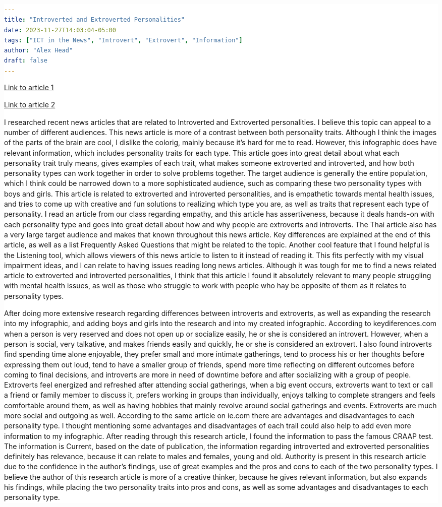 ```yaml
---
title: "Introverted and Extroverted Personalities"
date: 2023-11-27T14:03:04-05:00
tags: ["ICT in the News", "Introvert", "Extrovert", "Information"]
author: "Alex Head"
draft: false
---
```

[Link to article 1](https://www.mindbodygreen.com/articles/introvert-vs-extrovert)

[Link to article 2](https://www.washingtonpost.com/opinions/2023/07/12/rebecca-makkai-post-pandemic-covid-introvert-extrovert/)



I researched recent news articles that are related to Introverted and Extroverted personalities. I believe this topic can appeal to a number of different audiences. This news article is more of a contrast between both personality traits. Although I think the images of the parts of the brain are cool, I dislike the colorig, mainly because it’s hard for me to read. However, this infographic does have relevant information, which includes personality traits for each type. This article goes into great detail about what each personality trait truly means, gives examples of each trait, what makes someone extroverted and introverted, and how both personality types can work together in order to solve problems together. The target audience is generally the entire population, which I think could be narrowed down to a more sophisticated audience, such as comparing these two personality types with boys and girls. This article is related to extroverted and introverted personalities, and is empathetic towards mental health issues, and tries to come up with creative and fun solutions to realizing which type you are, as well as traits that represent each type of personality. I read an article from our class regarding empathy, and this article has assertiveness, because it deals hands-on with each personality type and goes into great detail about how and why people are extroverts and introverts. The Thai article also has a very large target audience and makes that known throughout this news article. Key differences are explained at the end of this article, as well as a list Frequently Asked Questions that might be related to the topic. Another cool feature that I found helpful is the Listening tool, which allows viewers of this news article to listen to it instead of reading it. This fits perfectly with my visual impairment ideas, and I can relate to having issues reading long news articles. Although it was tough for me to find a news related article to extroverted and introverted personalities, I think that this article I found it absolutely relevant to many people struggling with mental health issues, as well as those who struggle to work with people who hay be opposite of them as it relates to personality types. 



After doing more extensive research regarding differences between introverts and extroverts, as well as expanding the research into my infographic, and adding boys and girls into the research and into my created infographic. According to keydiferences.com when a person is very reserved and does not open up or socialize easily, he or she is considered an introvert. However, when a person is social, very talkative, and makes friends easily and quickly, he or she is considered an extrovert. I also found introverts find spending time alone enjoyable, they prefer small and more intimate gatherings, tend to process his or her thoughts before expressing them out loud, tend to have a smaller group of friends, spend more time reflecting on different outcomes before coming to final decisions, and introverts are more in need of downtime before and after socializing with a group of people. Extroverts feel energized and refreshed after attending social gatherings, when a big event occurs, extroverts want to text or call a friend or family member to discuss it, prefers working in groups than individually, enjoys talking to complete strangers and feels comfortable around them, as well as having hobbies that mainly revolve around social gatherings and events. Extroverts are much more social and outgoing as well. According to the same article on ie.com there are advantages and disadvantages to each personality type. I thought mentioning some advantages and disadvantages of each trail could also help to add even more information to my infographic. After reading through this research article, I found the information to pass the famous CRAAP test. The information is Current, based on the date of publication, the information regarding introverted and extroverted personalities definitely has relevance, because it can relate to males and females, young and old. Authority is present in this research article due to the confidence in the author’s findings, use of great examples and the pros and cons to each of the two personality types. I believe the author of this research article is more of a creative thinker, because he gives relevant information, but also expands his findings, while placing the two personality traits into pros and cons, as well as some advantages and disadvantages to each personality type.
